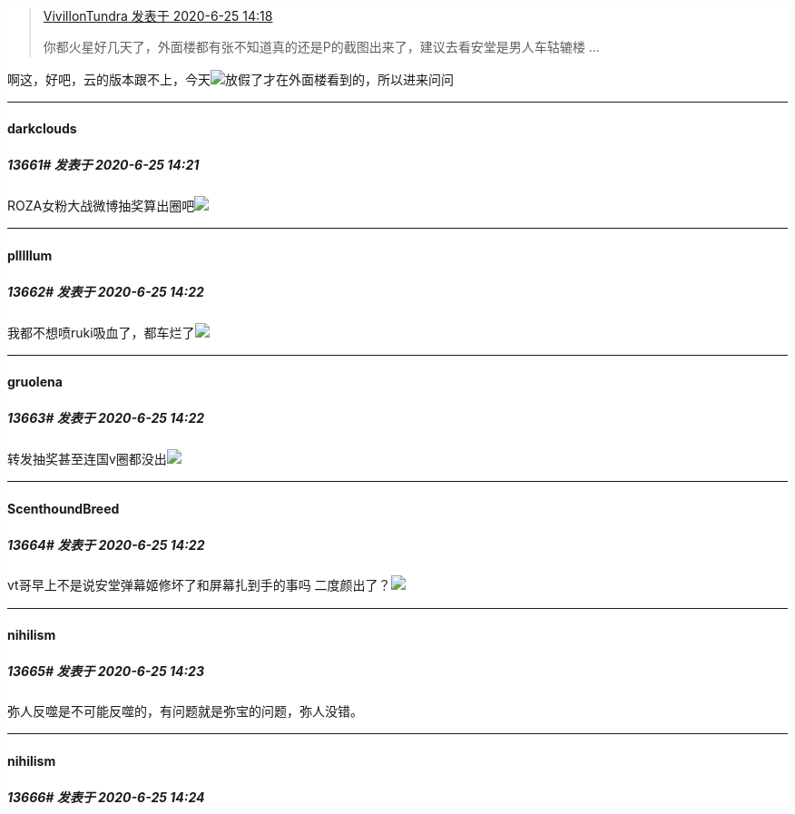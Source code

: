 
<blockquote><a href="httphttps://bbs.saraba1st.com/2b/forum.php?mod=redirect&amp;goto=findpost&amp;pid=47947096&amp;ptid=1942338" target="_blank">VivillonTundra 发表于 2020-6-25 14:18</a>

你都火星好几天了，外面楼都有张不知道真的还是P的截图出来了，建议去看安堂是男人车轱辘楼 ...</blockquote>
啊这，好吧，云的版本跟不上，今天<img src="https://static.saraba1st.com/image/smiley/face2017/068.png" referrerpolicy="no-referrer">放假了才在外面楼看到的，所以进来问问


-----

####  darkclouds  
##### 13661#       发表于 2020-6-25 14:21


ROZA女粉大战微博抽奖算出圈吧<img src="https://static.saraba1st.com/image/smiley/face2017/067.png" referrerpolicy="no-referrer">


-----

####  plllllum  
##### 13662#       发表于 2020-6-25 14:22


我都不想喷ruki吸血了，都车烂了<img src="https://static.saraba1st.com/image/smiley/face2017/049.png" referrerpolicy="no-referrer">


-----

####  gruolena  
##### 13663#       发表于 2020-6-25 14:22


转发抽奖甚至连国v圈都没出<img src="https://static.saraba1st.com/image/smiley/face2017/067.png" referrerpolicy="no-referrer">


-----

####  ScenthoundBreed  
##### 13664#       发表于 2020-6-25 14:22


vt哥早上不是说安堂弹幕姬修坏了和屏幕扎到手的事吗 二度颜出了？<img src="https://static.saraba1st.com/image/smiley/face2017/105.png" referrerpolicy="no-referrer">


-----

####  nihilism  
##### 13665#       发表于 2020-6-25 14:23


弥人反噬是不可能反噬的，有问题就是弥宝的问题，弥人没错。


-----

####  nihilism  
##### 13666#       发表于 2020-6-25 14:24
